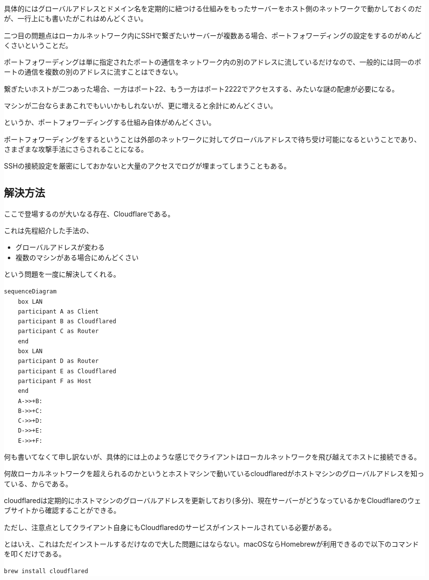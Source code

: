 具体的にはグローバルアドレスとドメイン名を定期的に紐つける仕組みをもったサーバーをホスト側のネットワークで動かしておくのだが、一行上にも書いたがこれはめんどくさい。

二つ目の問題点はローカルネットワーク内にSSHで繋ぎたいサーバーが複数ある場合、ポートフォワーディングの設定をするのがめんどくさいということだ。

ポートフォワーディングは単に指定されたポートの通信をネットワーク内の別のアドレスに流しているだけなので、一般的には同一のポートの通信を複数の別のアドレスに流すことはできない。

繋ぎたいホストが二つあった場合、一方はポート22、もう一方はポート2222でアクセスする、みたいな謎の配慮が必要になる。

マシンが二台ならまあこれでもいいかもしれないが、更に増えると余計にめんどくさい。

というか、ポートフォワーディングする仕組み自体がめんどくさい。

ポートフォワーディングをするということは外部のネットワークに対してグローバルアドレスで待ち受け可能になるということであり、さまざまな攻撃手法にさらされることになる。

SSHの接続設定を厳密にしておかないと大量のアクセスでログが埋まってしまうこともある。

## 解決方法

ここで登場するのが大いなる存在、Cloudflareである。

これは先程紹介した手法の、

- グローバルアドレスが変わる
- 複数のマシンがある場合にめんどくさい

という問題を一度に解決してくれる。

```mermaid
sequenceDiagram
    box LAN
    participant A as Client
    participant B as Cloudflared
    participant C as Router
    end
    box LAN
    participant D as Router
    participant E as Cloudflared
    participant F as Host
    end
    A->>+B: 
    B->>+C: 
    C->>+D: 
    D->>+E: 
    E->>+F: 
```

何も書いてなくて申し訳ないが、具体的には上のような感じでクライアントはローカルネットワークを飛び越えてホストに接続できる。

何故ローカルネットワークを超えられるのかというとホストマシンで動いているcloudflaredがホストマシンのグローバルアドレスを知っている、からである。

cloudflaredは定期的にホストマシンのグローバルアドレスを更新しており(多分)、現在サーバーがどうなっているかをCloudflareのウェブサイトから確認することができる。

ただし、注意点としてクライアント自身にもCloudflaredのサービスがインストールされている必要がある。

とはいえ、これはただインストールするだけなので大した問題にはならない。macOSならHomebrewが利用できるので以下のコマンドを叩くだけである。

```zsh
brew install cloudflared
```
